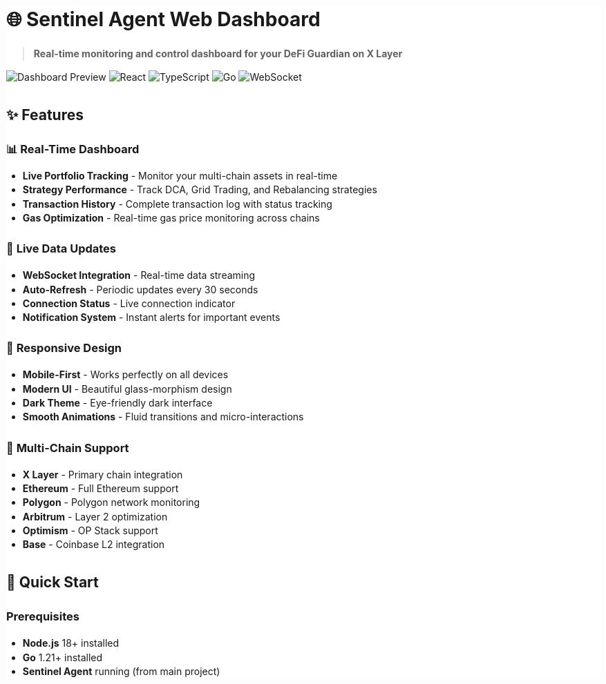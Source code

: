 # 🌐 Sentinel Agent Web Dashboard

> **Real-time monitoring and control dashboard for your DeFi Guardian on X Layer**

![Dashboard Preview](https://img.shields.io/badge/Dashboard-Live-brightgreen)
![React](https://img.shields.io/badge/React-18+-blue)
![TypeScript](https://img.shields.io/badge/TypeScript-5+-blue)
![Go](https://img.shields.io/badge/Go-1.21+-blue)
![WebSocket](https://img.shields.io/badge/WebSocket-Real--time-orange)

## ✨ Features

### 📊 **Real-Time Dashboard**
- **Live Portfolio Tracking** - Monitor your multi-chain assets in real-time
- **Strategy Performance** - Track DCA, Grid Trading, and Rebalancing strategies
- **Transaction History** - Complete transaction log with status tracking
- **Gas Optimization** - Real-time gas price monitoring across chains

### 🔄 **Live Data Updates**
- **WebSocket Integration** - Real-time data streaming
- **Auto-Refresh** - Periodic updates every 30 seconds
- **Connection Status** - Live connection indicator
- **Notification System** - Instant alerts for important events

### 📱 **Responsive Design**
- **Mobile-First** - Works perfectly on all devices
- **Modern UI** - Beautiful glass-morphism design
- **Dark Theme** - Eye-friendly dark interface
- **Smooth Animations** - Fluid transitions and micro-interactions

### 🔗 **Multi-Chain Support**
- **X Layer** - Primary chain integration
- **Ethereum** - Full Ethereum support
- **Polygon** - Polygon network monitoring
- **Arbitrum** - Layer 2 optimization
- **Optimism** - OP Stack support
- **Base** - Coinbase L2 integration

## 🚀 Quick Start

### Prerequisites
- **Node.js** 18+ installed
- **Go** 1.21+ installed
- **Sentinel Agent** running (from main project)
